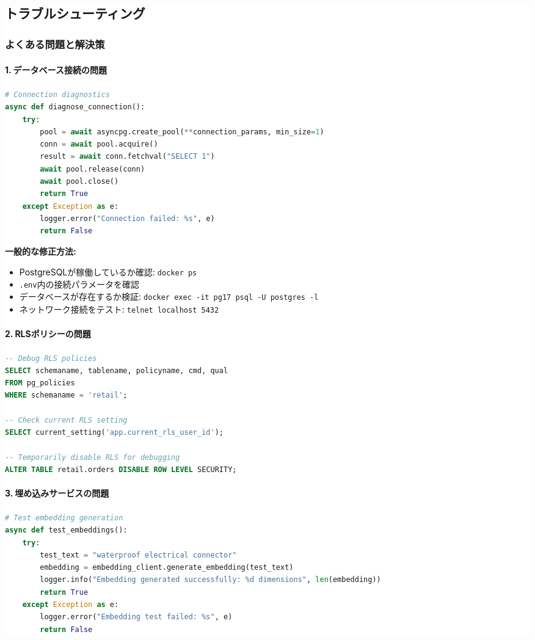 
## トラブルシューティング

### よくある問題と解決策

#### 1. **データベース接続の問題**
```python
# Connection diagnostics
async def diagnose_connection():
    try:
        pool = await asyncpg.create_pool(**connection_params, min_size=1)
        conn = await pool.acquire()
        result = await conn.fetchval("SELECT 1")
        await pool.release(conn)
        await pool.close()
        return True
    except Exception as e:
        logger.error("Connection failed: %s", e)
        return False
```

**一般的な修正方法:**
- PostgreSQLが稼働しているか確認: `docker ps`
- `.env`内の接続パラメータを確認
- データベースが存在するか検証: `docker exec -it pg17 psql -U postgres -l`
- ネットワーク接続をテスト: `telnet localhost 5432`

#### 2. **RLSポリシーの問題**
```sql
-- Debug RLS policies
SELECT schemaname, tablename, policyname, cmd, qual 
FROM pg_policies 
WHERE schemaname = 'retail';

-- Check current RLS setting
SELECT current_setting('app.current_rls_user_id');

-- Temporarily disable RLS for debugging
ALTER TABLE retail.orders DISABLE ROW LEVEL SECURITY;
```

#### 3. **埋め込みサービスの問題**
```python
# Test embedding generation
async def test_embeddings():
    try:
        test_text = "waterproof electrical connector"
        embedding = embedding_client.generate_embedding(test_text)
        logger.info("Embedding generated successfully: %d dimensions", len(embedding))
        return True
    except Exception as e:
        logger.error("Embedding test failed: %s", e)
        return False
```
